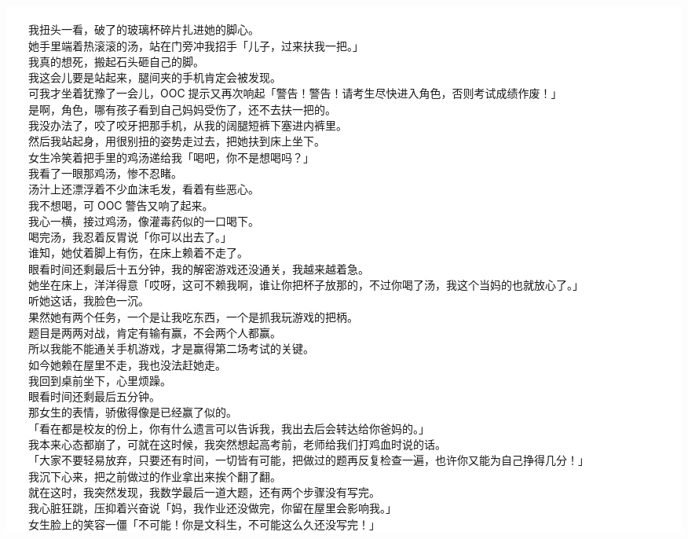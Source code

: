 <br>   
&emsp;&emsp;我扭头一看，破了的玻璃杯碎片扎进她的脚心。  
<br>   
&emsp;&emsp;她手里端着热滚滚的汤，站在门旁冲我招手「儿子，过来扶我一把。」  
<br>   
&emsp;&emsp;我真的想死，搬起石头砸自己的脚。  
<br>   
&emsp;&emsp;我这会儿要是站起来，腿间夹的手机肯定会被发现。  
<br>   
&emsp;&emsp;可我才坐着犹豫了一会儿，OOC 提示又再次响起「警告！警告！请考生尽快进入角色，否则考试成绩作废！」  
<br>   
&emsp;&emsp;是啊，角色，哪有孩子看到自己妈妈受伤了，还不去扶一把的。  
<br>   
&emsp;&emsp;我没办法了，咬了咬牙把那手机，从我的阔腿短裤下塞进内裤里。  
<br>   
&emsp;&emsp;然后我站起身，用很别扭的姿势走过去，把她扶到床上坐下。  
<br>   
&emsp;&emsp;女生冷笑着把手里的鸡汤递给我「喝吧，你不是想喝吗？」  
<br>   
&emsp;&emsp;我看了一眼那鸡汤，惨不忍睹。  
<br>   
&emsp;&emsp;汤汁上还漂浮着不少血沫毛发，看着有些恶心。  
<br>   
&emsp;&emsp;我不想喝，可 OOC 警告又响了起来。  
<br>   
&emsp;&emsp;我心一横，接过鸡汤，像灌毒药似的一口喝下。  
<br>   
&emsp;&emsp;喝完汤，我忍着反胃说「你可以出去了。」  
<br>   
&emsp;&emsp;谁知，她仗着脚上有伤，在床上赖着不走了。  
<br>   
&emsp;&emsp;眼看时间还剩最后十五分钟，我的解密游戏还没通关，我越来越着急。  
<br>   
&emsp;&emsp;她坐在床上，洋洋得意「哎呀，这可不赖我啊，谁让你把杯子放那的，不过你喝了汤，我这个当妈的也就放心了。」  
<br>   
&emsp;&emsp;听她这话，我脸色一沉。  
<br>   
&emsp;&emsp;果然她有两个任务，一个是让我吃东西，一个是抓我玩游戏的把柄。  
<br>   
&emsp;&emsp;题目是两两对战，肯定有输有赢，不会两个人都赢。  
<br>   
&emsp;&emsp;所以我能不能通关手机游戏，才是赢得第二场考试的关键。  
<br>   
&emsp;&emsp;如今她赖在屋里不走，我也没法赶她走。  
<br>   
&emsp;&emsp;我回到桌前坐下，心里烦躁。  
<br>   
&emsp;&emsp;眼看时间还剩最后五分钟。  
<br>   
&emsp;&emsp;那女生的表情，骄傲得像是已经赢了似的。  
<br>   
&emsp;&emsp;「看在都是校友的份上，你有什么遗言可以告诉我，我出去后会转达给你爸妈的。」  
<br>   
&emsp;&emsp;我本来心态都崩了，可就在这时候，我突然想起高考前，老师给我们打鸡血时说的话。  
<br>   
&emsp;&emsp;「大家不要轻易放弃，只要还有时间，一切皆有可能，把做过的题再反复检查一遍，也许你又能为自己挣得几分！」  
<br>   
&emsp;&emsp;我沉下心来，把之前做过的作业拿出来挨个翻了翻。  
<br>   
&emsp;&emsp;就在这时，我突然发现，我数学最后一道大题，还有两个步骤没有写完。  
<br>   
&emsp;&emsp;我心脏狂跳，压抑着兴奋说「妈，我作业还没做完，你留在屋里会影响我。」  
<br>   
&emsp;&emsp;女生脸上的笑容一僵「不可能！你是文科生，不可能这么久还没写完！」  